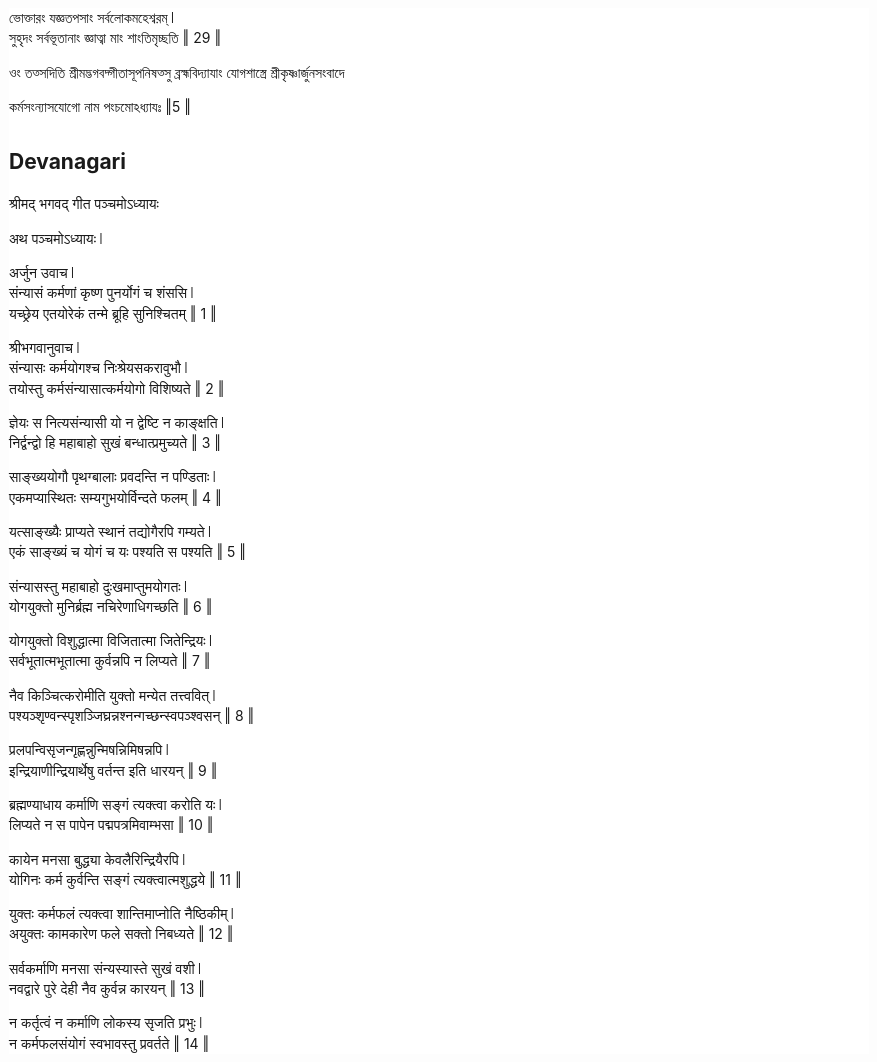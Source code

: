 ভোক্তারং যজ্ঞতপসাং সর্বলোকমহেশ্বরম্ ❘  
সুহৃদং সর্বভূতানাং জ্ঞাত্বা মাং শাংতিমৃচ্ছতি ‖ 29 ‖  


ওং তত্সদিতি শ্রীমদ্ভগবদ্গীতাসূপনিষত্সু ব্রহ্মবিদ্যাযাং যোগশাস্ত্রে শ্রীকৃষ্ণার্জুনসংবাদে  

কর্মসংন্যাসযোগো নাম পংচমোঽধ্যাযঃ ‖5 ‖  

## Devanagari

श्रीमद् भगवद् गीत पञ्चमोऽध्यायः  

अथ पञ्चमोऽध्यायः ❘  


अर्जुन उवाच ❘  
संन्यासं कर्मणां कृष्ण पुनर्योगं च शंससि ❘  
यच्छ्रेय एतयोरेकं तन्मे ब्रूहि सुनिश्चितम् ‖ 1 ‖  


श्रीभगवानुवाच ❘  
संन्यासः कर्मयोगश्च निःश्रेयसकरावुभौ ❘  
तयोस्तु कर्मसंन्यासात्कर्मयोगो विशिष्यते ‖ 2 ‖  

ज्ञेयः स नित्यसंन्यासी यो न द्वेष्टि न काङ्क्षति ❘  
निर्द्वन्द्वो हि महाबाहो सुखं बन्धात्प्रमुच्यते ‖ 3 ‖  

साङ्ख्ययोगौ पृथग्बालाः प्रवदन्ति न पण्डिताः ❘  
एकमप्यास्थितः सम्यगुभयोर्विन्दते फलम् ‖ 4 ‖  

यत्साङ्ख्यैः प्राप्यते स्थानं तद्योगैरपि गम्यते ❘  
एकं साङ्ख्यं च योगं च यः पश्यति स पश्यति ‖ 5 ‖  

संन्यासस्तु महाबाहो दुःखमाप्तुमयोगतः ❘  
योगयुक्तो मुनिर्ब्रह्म नचिरेणाधिगच्छति ‖ 6 ‖  

योगयुक्तो विशुद्धात्मा विजितात्मा जितेन्द्रियः ❘  
सर्वभूतात्मभूतात्मा कुर्वन्नपि न लिप्यते ‖ 7 ‖  

नैव किञ्चित्करोमीति युक्तो मन्येत तत्त्ववित् ❘  
पश्यञ्शृण्वन्स्पृशञ्जिघ्रन्नश्नन्गच्छन्स्वपञ्श्वसन् ‖ 8 ‖  

प्रलपन्विसृजन्गृह्णन्नुन्मिषन्निमिषन्नपि ❘  
इन्द्रियाणीन्द्रियार्थेषु वर्तन्त इति धारयन् ‖ 9 ‖  

ब्रह्मण्याधाय कर्माणि सङ्गं त्यक्त्वा करोति यः ❘  
लिप्यते न स पापेन पद्मपत्रमिवाम्भसा ‖ 10 ‖  

कायेन मनसा बुद्ध्या केवलैरिन्द्रियैरपि ❘  
योगिनः कर्म कुर्वन्ति सङ्गं त्यक्त्वात्मशुद्धये ‖ 11 ‖  

युक्तः कर्मफलं त्यक्त्वा शान्तिमाप्नोति नैष्ठिकीम् ❘  
अयुक्तः कामकारेण फले सक्तो निबध्यते ‖ 12 ‖  

सर्वकर्माणि मनसा संन्यस्यास्ते सुखं वशी ❘  
नवद्वारे पुरे देही नैव कुर्वन्न कारयन् ‖ 13 ‖  

न कर्तृत्वं न कर्माणि लोकस्य सृजति प्रभुः ❘  
न कर्मफलसंयोगं स्वभावस्तु प्रवर्तते ‖ 14 ‖  
